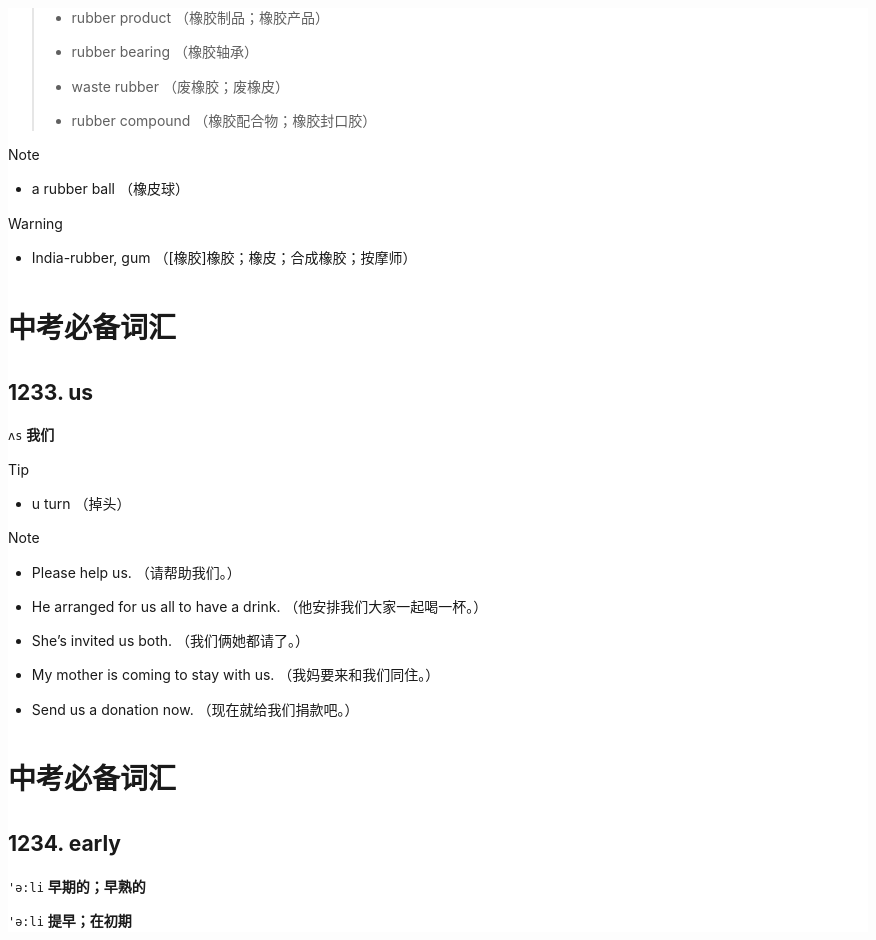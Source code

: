 > - rubber product （橡胶制品；橡胶产品）
>
> - rubber bearing （橡胶轴承）
>
> - waste rubber （废橡胶；废橡皮）
>
> - rubber compound （橡胶配合物；橡胶封口胶）
>

> [!NOTE]
>
> - a rubber ball （橡皮球）
>

> [!WARNING]
>
> - India-rubber, gum （[橡胶]橡胶；橡皮；合成橡胶；按摩师）
>

# 中考必备词汇

## 1233. us

`ʌs`  **我们**

> [!TIP]
>
> - u turn （掉头）
>

> [!NOTE]
>
> - Please help us. （请帮助我们。）
>
> - He arranged for us all to have a drink. （他安排我们大家一起喝一杯。）
>
> - She’s invited us both. （我们俩她都请了。）
>
> - My mother is coming to stay with us. （我妈要来和我们同住。）
>
> - Send us a donation now. （现在就给我们捐款吧。）
>

# 中考必备词汇

## 1234. early

`'ə:li`  **早期的；早熟的**

`'ə:li`  **提早；在初期**
